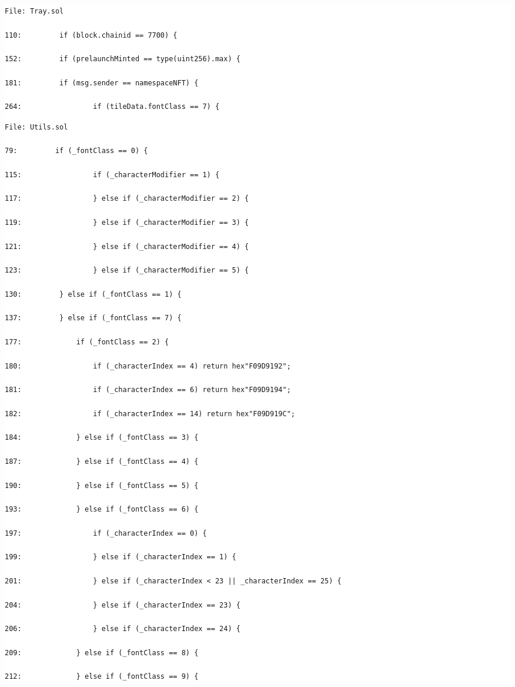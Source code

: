 ```solidity
File: Tray.sol

110:         if (block.chainid == 7700) {

152:         if (prelaunchMinted == type(uint256).max) {

181:         if (msg.sender == namespaceNFT) {

264:                 if (tileData.fontClass == 7) {

```

```solidity
File: Utils.sol

79:         if (_fontClass == 0) {

115:                 if (_characterModifier == 1) {

117:                 } else if (_characterModifier == 2) {

119:                 } else if (_characterModifier == 3) {

121:                 } else if (_characterModifier == 4) {

123:                 } else if (_characterModifier == 5) {

130:         } else if (_fontClass == 1) {

137:         } else if (_fontClass == 7) {

177:             if (_fontClass == 2) {

180:                 if (_characterIndex == 4) return hex"F09D9192";

181:                 if (_characterIndex == 6) return hex"F09D9194";

182:                 if (_characterIndex == 14) return hex"F09D919C";

184:             } else if (_fontClass == 3) {

187:             } else if (_fontClass == 4) {

190:             } else if (_fontClass == 5) {

193:             } else if (_fontClass == 6) {

197:                 if (_characterIndex == 0) {

199:                 } else if (_characterIndex == 1) {

201:                 } else if (_characterIndex < 23 || _characterIndex == 25) {

204:                 } else if (_characterIndex == 23) {

206:                 } else if (_characterIndex == 24) {

209:             } else if (_fontClass == 8) {

212:             } else if (_fontClass == 9) {

```
